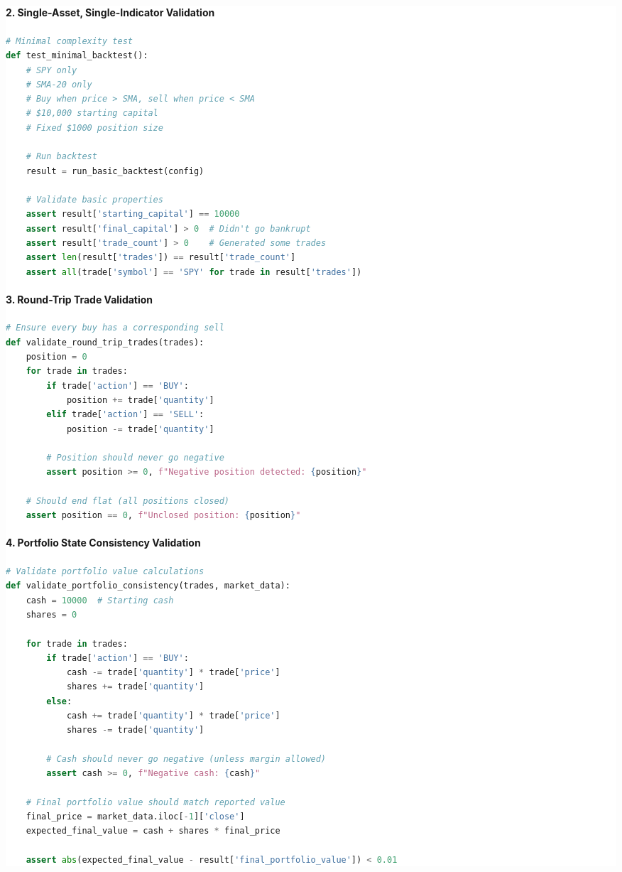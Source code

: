 #### **2. Single-Asset, Single-Indicator Validation**
```python
# Minimal complexity test
def test_minimal_backtest():
    # SPY only
    # SMA-20 only  
    # Buy when price > SMA, sell when price < SMA
    # $10,000 starting capital
    # Fixed $1000 position size
    
    # Run backtest
    result = run_basic_backtest(config)
    
    # Validate basic properties
    assert result['starting_capital'] == 10000
    assert result['final_capital'] > 0  # Didn't go bankrupt
    assert result['trade_count'] > 0    # Generated some trades
    assert len(result['trades']) == result['trade_count']
    assert all(trade['symbol'] == 'SPY' for trade in result['trades'])
```

#### **3. Round-Trip Trade Validation**
```python
# Ensure every buy has a corresponding sell
def validate_round_trip_trades(trades):
    position = 0
    for trade in trades:
        if trade['action'] == 'BUY':
            position += trade['quantity']
        elif trade['action'] == 'SELL':
            position -= trade['quantity']
        
        # Position should never go negative
        assert position >= 0, f"Negative position detected: {position}"
    
    # Should end flat (all positions closed)
    assert position == 0, f"Unclosed position: {position}"
```

#### **4. Portfolio State Consistency Validation**
```python
# Validate portfolio value calculations
def validate_portfolio_consistency(trades, market_data):
    cash = 10000  # Starting cash
    shares = 0
    
    for trade in trades:
        if trade['action'] == 'BUY':
            cash -= trade['quantity'] * trade['price']
            shares += trade['quantity']
        else:
            cash += trade['quantity'] * trade['price'] 
            shares -= trade['quantity']
        
        # Cash should never go negative (unless margin allowed)
        assert cash >= 0, f"Negative cash: {cash}"
    
    # Final portfolio value should match reported value
    final_price = market_data.iloc[-1]['close']
    expected_final_value = cash + shares * final_price
    
    assert abs(expected_final_value - result['final_portfolio_value']) < 0.01
```
